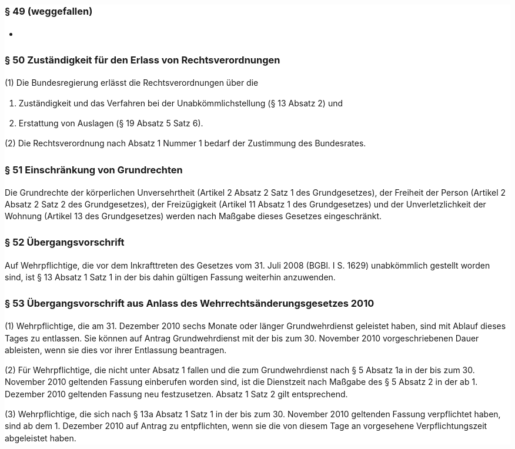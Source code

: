 



### § 49 (weggefallen)

-


### § 50 Zuständigkeit für den Erlass von Rechtsverordnungen

(1) Die Bundesregierung erlässt die Rechtsverordnungen über die

1.  Zuständigkeit und das Verfahren bei der Unabkömmlichstellung (§ 13
    Absatz 2) und


2.  Erstattung von Auslagen (§ 19 Absatz 5 Satz 6).




(2) Die Rechtsverordnung nach Absatz 1 Nummer 1 bedarf der Zustimmung
des Bundesrates.


### § 51 Einschränkung von Grundrechten

Die Grundrechte der körperlichen Unversehrtheit (Artikel 2 Absatz 2
Satz 1 des Grundgesetzes), der Freiheit der Person (Artikel 2 Absatz 2
Satz 2 des Grundgesetzes), der Freizügigkeit (Artikel 11 Absatz 1 des
Grundgesetzes) und der Unverletzlichkeit der Wohnung (Artikel 13 des
Grundgesetzes) werden nach Maßgabe dieses Gesetzes eingeschränkt.


### § 52 Übergangsvorschrift

Auf Wehrpflichtige, die vor dem Inkrafttreten des Gesetzes vom 31.
Juli 2008 (BGBl. I S. 1629) unabkömmlich gestellt worden sind, ist §
13 Absatz 1 Satz 1 in der bis dahin gültigen Fassung weiterhin
anzuwenden.


### § 53 Übergangsvorschrift aus Anlass des Wehrrechtsänderungsgesetzes 2010

(1) Wehrpflichtige, die am 31. Dezember 2010 sechs Monate oder länger
Grundwehrdienst geleistet haben, sind mit Ablauf dieses Tages zu
entlassen. Sie können auf Antrag Grundwehrdienst mit der bis zum 30.
November 2010 vorgeschriebenen Dauer ableisten, wenn sie dies vor
ihrer Entlassung beantragen.

(2) Für Wehrpflichtige, die nicht unter Absatz 1 fallen und die zum
Grundwehrdienst nach § 5 Absatz 1a in der bis zum 30. November 2010
geltenden Fassung einberufen worden sind, ist die Dienstzeit nach
Maßgabe des § 5 Absatz 2 in der ab 1. Dezember 2010 geltenden Fassung
neu festzusetzen. Absatz 1 Satz 2 gilt entsprechend.

(3) Wehrpflichtige, die sich nach § 13a Absatz 1 Satz 1 in der bis zum
30\. November 2010 geltenden Fassung verpflichtet haben, sind ab dem 1.
Dezember 2010 auf Antrag zu entpflichten, wenn sie die von diesem Tage
an vorgesehene Verpflichtungszeit abgeleistet haben.

